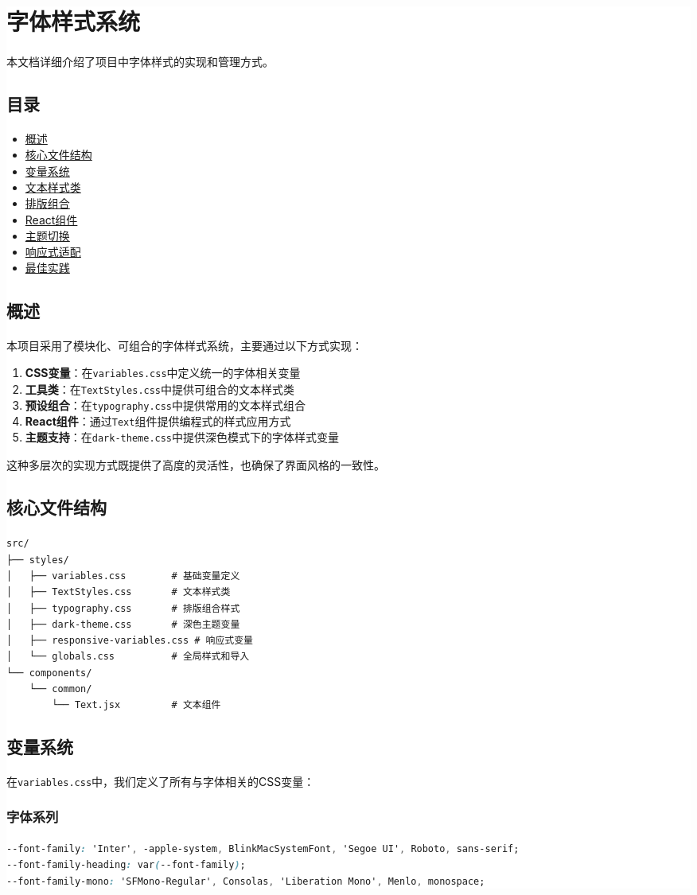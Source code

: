 # 字体样式系统

本文档详细介绍了项目中字体样式的实现和管理方式。

## 目录

- [概述](#概述)
- [核心文件结构](#核心文件结构)
- [变量系统](#变量系统)
- [文本样式类](#文本样式类)
- [排版组合](#排版组合)
- [React组件](#react组件)
- [主题切换](#主题切换)
- [响应式适配](#响应式适配)
- [最佳实践](#最佳实践)

## 概述

本项目采用了模块化、可组合的字体样式系统，主要通过以下方式实现：

1. **CSS变量**：在`variables.css`中定义统一的字体相关变量
2. **工具类**：在`TextStyles.css`中提供可组合的文本样式类
3. **预设组合**：在`typography.css`中提供常用的文本样式组合
4. **React组件**：通过`Text`组件提供编程式的样式应用方式
5. **主题支持**：在`dark-theme.css`中提供深色模式下的字体样式变量

这种多层次的实现方式既提供了高度的灵活性，也确保了界面风格的一致性。

## 核心文件结构

```
src/
├── styles/
│   ├── variables.css        # 基础变量定义
│   ├── TextStyles.css       # 文本样式类
│   ├── typography.css       # 排版组合样式
│   ├── dark-theme.css       # 深色主题变量
│   ├── responsive-variables.css # 响应式变量
│   └── globals.css          # 全局样式和导入
└── components/
    └── common/
        └── Text.jsx         # 文本组件
```

## 变量系统

在`variables.css`中，我们定义了所有与字体相关的CSS变量：

### 字体系列

```css
--font-family: 'Inter', -apple-system, BlinkMacSystemFont, 'Segoe UI', Roboto, sans-serif;
--font-family-heading: var(--font-family);
--font-family-mono: 'SFMono-Regular', Consolas, 'Liberation Mono', Menlo, monospace;
```
